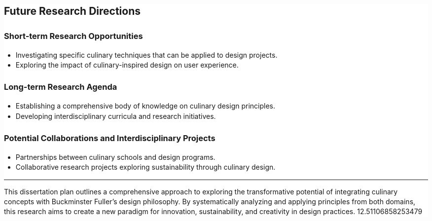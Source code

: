 ## Future Research Directions
### Short-term Research Opportunities
- Investigating specific culinary techniques that can be applied to design projects.
- Exploring the impact of culinary-inspired design on user experience.

### Long-term Research Agenda
- Establishing a comprehensive body of knowledge on culinary design principles.
- Developing interdisciplinary curricula and research initiatives.

### Potential Collaborations and Interdisciplinary Projects
- Partnerships between culinary schools and design programs.
- Collaborative research projects exploring sustainability through culinary design.

---

This dissertation plan outlines a comprehensive approach to exploring the transformative potential of integrating culinary concepts with Buckminster Fuller’s design philosophy. By systematically analyzing and applying principles from both domains, this research aims to create a new paradigm for innovation, sustainability, and creativity in design practices. 12.51106858253479